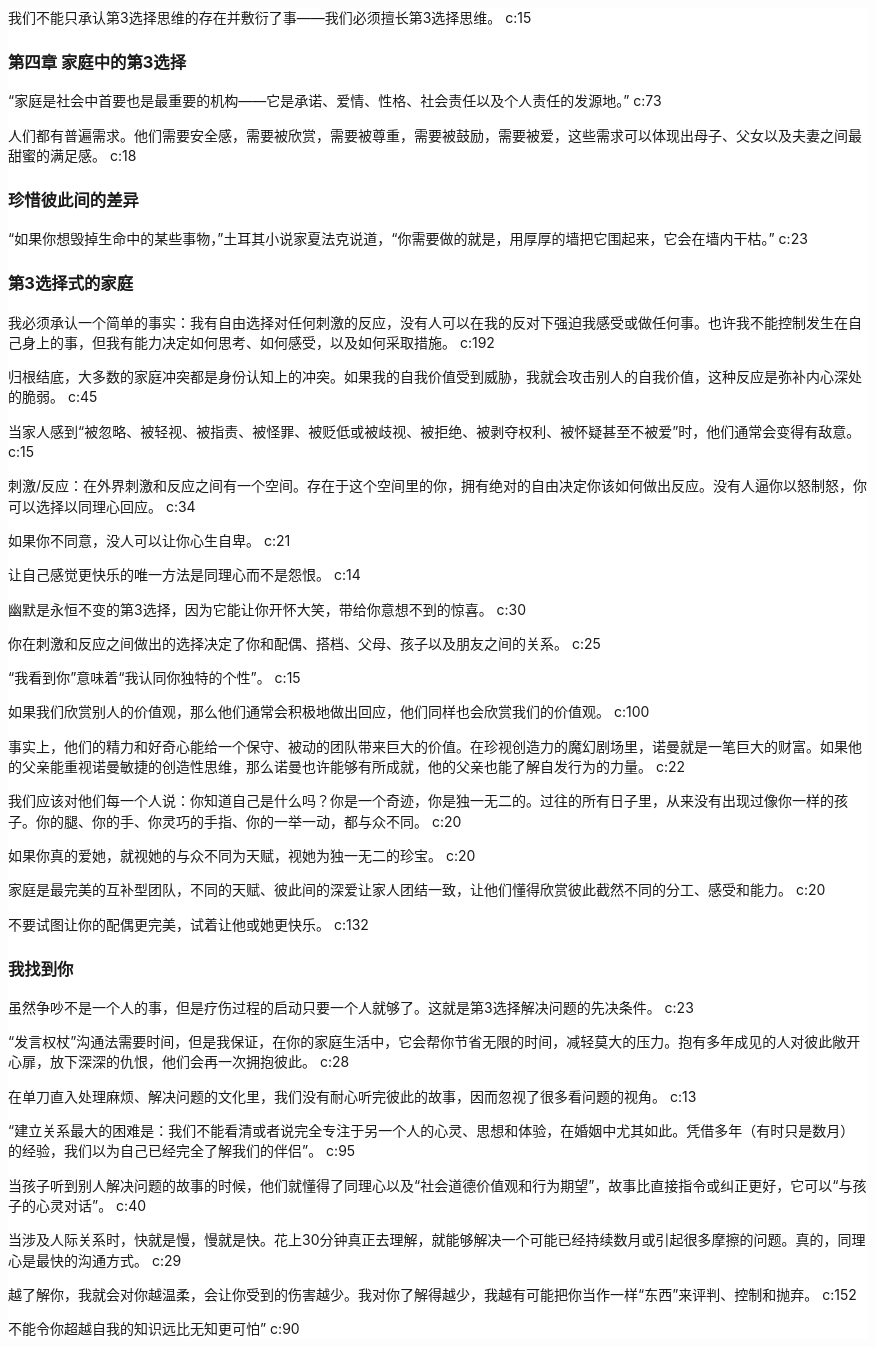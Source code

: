 我们不能只承认第3选择思维的存在并敷衍了事——我们必须擅长第3选择思维。 c:15

### 第四章 家庭中的第3选择

“家庭是社会中首要也是最重要的机构——它是承诺、爱情、性格、社会责任以及个人责任的发源地。” c:73

人们都有普遍需求。他们需要安全感，需要被欣赏，需要被尊重，需要被鼓励，需要被爱，这些需求可以体现出母子、父女以及夫妻之间最甜蜜的满足感。 c:18

### 珍惜彼此间的差异

“如果你想毁掉生命中的某些事物，”土耳其小说家夏法克说道，“你需要做的就是，用厚厚的墙把它围起来，它会在墙内干枯。” c:23

### 第3选择式的家庭

我必须承认一个简单的事实：我有自由选择对任何刺激的反应，没有人可以在我的反对下强迫我感受或做任何事。也许我不能控制发生在自己身上的事，但我有能力决定如何思考、如何感受，以及如何采取措施。 c:192

归根结底，大多数的家庭冲突都是身份认知上的冲突。如果我的自我价值受到威胁，我就会攻击别人的自我价值，这种反应是弥补内心深处的脆弱。 c:45

当家人感到“被忽略、被轻视、被指责、被怪罪、被贬低或被歧视、被拒绝、被剥夺权利、被怀疑甚至不被爱”时，他们通常会变得有敌意。 c:15

刺激/反应：在外界刺激和反应之间有一个空间。存在于这个空间里的你，拥有绝对的自由决定你该如何做出反应。没有人逼你以怒制怒，你可以选择以同理心回应。 c:34

如果你不同意，没人可以让你心生自卑。 c:21

让自己感觉更快乐的唯一方法是同理心而不是怨恨。 c:14

幽默是永恒不变的第3选择，因为它能让你开怀大笑，带给你意想不到的惊喜。 c:30

你在刺激和反应之间做出的选择决定了你和配偶、搭档、父母、孩子以及朋友之间的关系。 c:25

“我看到你”意味着“我认同你独特的个性”。 c:15

如果我们欣赏别人的价值观，那么他们通常会积极地做出回应，他们同样也会欣赏我们的价值观。 c:100

事实上，他们的精力和好奇心能给一个保守、被动的团队带来巨大的价值。在珍视创造力的魔幻剧场里，诺曼就是一笔巨大的财富。如果他的父亲能重视诺曼敏捷的创造性思维，那么诺曼也许能够有所成就，他的父亲也能了解自发行为的力量。 c:22

我们应该对他们每一个人说：你知道自己是什么吗？你是一个奇迹，你是独一无二的。过往的所有日子里，从来没有出现过像你一样的孩子。你的腿、你的手、你灵巧的手指、你的一举一动，都与众不同。 c:20

如果你真的爱她，就视她的与众不同为天赋，视她为独一无二的珍宝。 c:20

家庭是最完美的互补型团队，不同的天赋、彼此间的深爱让家人团结一致，让他们懂得欣赏彼此截然不同的分工、感受和能力。 c:20

不要试图让你的配偶更完美，试着让他或她更快乐。 c:132

### 我找到你

虽然争吵不是一个人的事，但是疗伤过程的启动只要一个人就够了。这就是第3选择解决问题的先决条件。 c:23

“发言权杖”沟通法需要时间，但是我保证，在你的家庭生活中，它会帮你节省无限的时间，减轻莫大的压力。抱有多年成见的人对彼此敞开心扉，放下深深的仇恨，他们会再一次拥抱彼此。 c:28

在单刀直入处理麻烦、解决问题的文化里，我们没有耐心听完彼此的故事，因而忽视了很多看问题的视角。 c:13

“建立关系最大的困难是：我们不能看清或者说完全专注于另一个人的心灵、思想和体验，在婚姻中尤其如此。凭借多年（有时只是数月）的经验，我们以为自己已经完全了解我们的伴侣”。 c:95

当孩子听到别人解决问题的故事的时候，他们就懂得了同理心以及“社会道德价值观和行为期望”，故事比直接指令或纠正更好，它可以“与孩子的心灵对话”。 c:40

当涉及人际关系时，快就是慢，慢就是快。花上30分钟真正去理解，就能够解决一个可能已经持续数月或引起很多摩擦的问题。真的，同理心是最快的沟通方式。 c:29

越了解你，我就会对你越温柔，会让你受到的伤害越少。我对你了解得越少，我越有可能把你当作一样“东西”来评判、控制和抛弃。 c:152

不能令你超越自我的知识远比无知更可怕” c:90

